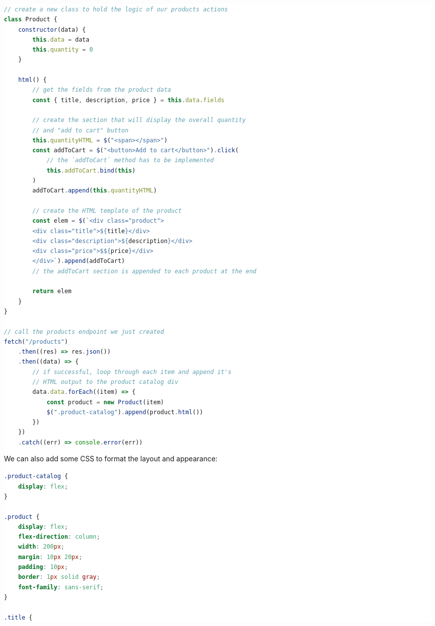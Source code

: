 ```js
// create a new class to hold the logic of our products actions
class Product {
	constructor(data) {
		this.data = data
		this.quantity = 0
	}

	html() {
		// get the fields from the product data
		const { title, description, price } = this.data.fields

		// create the section that will display the overall quantity
		// and "add to cart" button
		this.quantityHTML = $("<span></span>")
		const addToCart = $("<button>Add to cart</button>").click(
			// the `addToCart` method has to be implemented
			this.addToCart.bind(this)
		)
		addToCart.append(this.quantityHTML)

		// create the HTML template of the product
		const elem = $(`<div class="product">
        <div class="title">${title}</div>
        <div class="description">${description}</div>
        <div class="price">$${price}</div>
    	</div>`).append(addToCart)
		// the addToCart section is appended to each product at the end

		return elem
	}
}

// call the products endpoint we just created
fetch("/products")
	.then((res) => res.json())
	.then((data) => {
		// if successful, loop through each item and append it's
		// HTML output to the product catalog div
		data.data.forEach((item) => {
			const product = new Product(item)
			$(".product-catalog").append(product.html())
		})
	})
	.catch((err) => console.error(err))
```

We can also add some CSS to format the layout and appearance:

```css
.product-catalog {
	display: flex;
}

.product {
	display: flex;
	flex-direction: column;
	width: 200px;
	margin: 10px 20px;
	padding: 10px;
	border: 1px solid gray;
	font-family: sans-serif;
}

.title {
```